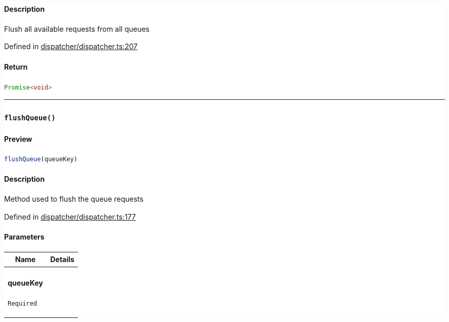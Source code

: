 </div><div class="api-docs__section">

#### Description

</div><div class="api-docs__description"><span class="api-docs__do-not-parse">

Flush all available requests from all queues

</span></div><p class="api-docs__definition">

Defined in [dispatcher/dispatcher.ts:207](https://github.com/BetterTyped/hyper-fetch/blob/2ce105c7/packages/core/src/dispatcher/dispatcher.ts#L207)

</p><div class="api-docs__section">

#### Return

</div><div class="api-docs__returns">

```ts
Promise<void>
```

</div><hr/></div><div class="api-docs__method" method-data="flushQueue"><h3 class="api-docs__name">

### `flushQueue()`

</h3><div class="api-docs__section">

#### Preview

</div><div class="api-docs__preview fn">

```ts
flushQueue(queueKey)
```

</div><div class="api-docs__section">

#### Description

</div><div class="api-docs__description"><span class="api-docs__do-not-parse">

Method used to flush the queue requests

</span></div><p class="api-docs__definition">

Defined in [dispatcher/dispatcher.ts:177](https://github.com/BetterTyped/hyper-fetch/blob/2ce105c7/packages/core/src/dispatcher/dispatcher.ts#L177)

</p><div class="api-docs__section">

#### Parameters

</div><div class="api-docs__parameters"><table><thead><tr><th>Name</th><th>Details</th></tr></thead><tbody><tr param-data="queueKey"><td class="api-docs__param-name required">

#### queueKey 

`Required`
